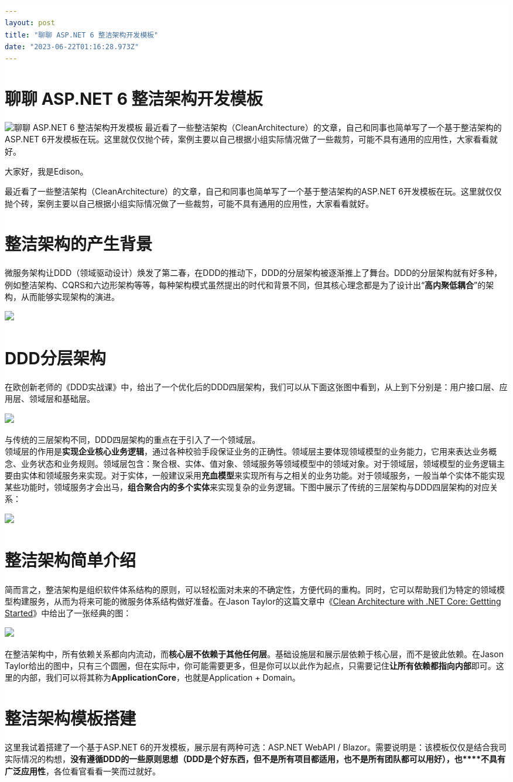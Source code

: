 ```yaml
---
layout: post
title: "聊聊 ASP.NET 6 整洁架构开发模板"
date: "2023-06-22T01:16:28.973Z"
---
```

聊聊 ASP.NET 6 整洁架构开发模板
=====================

![聊聊 ASP.NET 6 整洁架构开发模板](https://img2023.cnblogs.com/blog/381412/202306/381412-20230617212815413-1340641565.png) 最近看了一些整洁架构（CleanArchitecture）的文章，自己和同事也简单写了一个基于整洁架构的ASP.NET 6开发模板在玩。这里就仅仅抛个砖，案例主要以自己根据小组实际情况做了一些裁剪，可能不具有通用的应用性，大家看看就好。

大家好，我是Edison。

最近看了一些整洁架构（CleanArchitecture）的文章，自己和同事也简单写了一个基于整洁架构的ASP.NET 6开发模板在玩。这里就仅仅抛个砖，案例主要以自己根据小组实际情况做了一些裁剪，可能不具有通用的应用性，大家看看就好。

****整洁架构的产生背景****
=================

微服务架构让DDD（领域驱动设计）焕发了第二春，在DDD的推动下，DDD的分层架构被逐渐推上了舞台。DDD的分层架构就有好多种，例如整洁架构、CQRS和六边形架构等等，每种架构模式虽然提出的时代和背景不同，但其核心理念都是为了设计出“**高内聚低耦合**”的架构，从而能够实现架构的演进。

![](https://img2023.cnblogs.com/blog/381412/202306/381412-20230617212444184-147859657.png)

****DDD分层架构****
===============

在欧创新老师的《DDD实战课》中，给出了一个优化后的DDD四层架构，我们可以从下面这张图中看到，从上到下分别是：用户接口层、应用层、领域层和基础层。

![](https://img2023.cnblogs.com/blog/381412/202306/381412-20230617212002957-293348416.png)

与传统的三层架构不同，DDD四层架构的重点在于引入了一个领域层。  
领域层的作用是**实现企业核心业务逻辑**，通过各种校验手段保证业务的正确性。领域层主要体现领域模型的业务能力，它用来表达业务概念、业务状态和业务规则。领域层包含：聚合根、实体、值对象、领域服务等领域模型中的领域对象。对于领域层，领域模型的业务逻辑主要由实体和领域服务来实现。对于实体，一般建议采用**充血模型**来实现所有与之相关的业务功能。对于领域服务，一般当单个实体不能实现某些功能时，领域服务才会出马，**组合聚合内的多个实体**来实现复杂的业务逻辑。下图中展示了传统的三层架构与DDD四层架构的对应关系：

![](https://img2023.cnblogs.com/blog/381412/202306/381412-20230617212031530-467544511.png)

****整洁架构简单介绍****
================

简而言之，整洁架构是组织软件体系结构的原则，可以轻松面对未来的不确定性，方便代码的重构。同时，它可以帮助我们为特定的领域模型构建服务，从而为将来可能的微服务体系结构做好准备。在Jason Taylor的这篇文章中《[Clean Architecture with .NET Core: Gettting Started](https://jasontaylor.dev/clean-architecture-getting-started)》中给出了一张经典的图：

![](https://img2023.cnblogs.com/blog/381412/202306/381412-20230617212051689-346730817.png)

在整洁架构中，所有依赖关系都向内流动，而**核心层不依赖于其他任何层**。基础设施层和展示层依赖于核心层，而不是彼此依赖。在Jason Taylor给出的图中，只有三个圆圈，但在实际中，你可能需要更多，但是你可以以此作为起点，只需要记住**让所有依赖都指向内部**即可。这里的内部，我们可以将其称为**ApplicationCore**，也就是Application + Domain。

****整洁架构模板搭建****
================

这里我试着搭建了一个基于ASP.NET 6的开发模板，展示层有两种可选：ASP.NET WebAPI / Blazor。需要说明是：该模板仅仅是结合我司实际情况的构想，**没有遵循DDD的一些原则思想（DDD是个好东西，但不是所有项目都适用，也不是所有团队都可以用好），也****不具有广泛应用性**，各位看官看看一笑而过就好。
